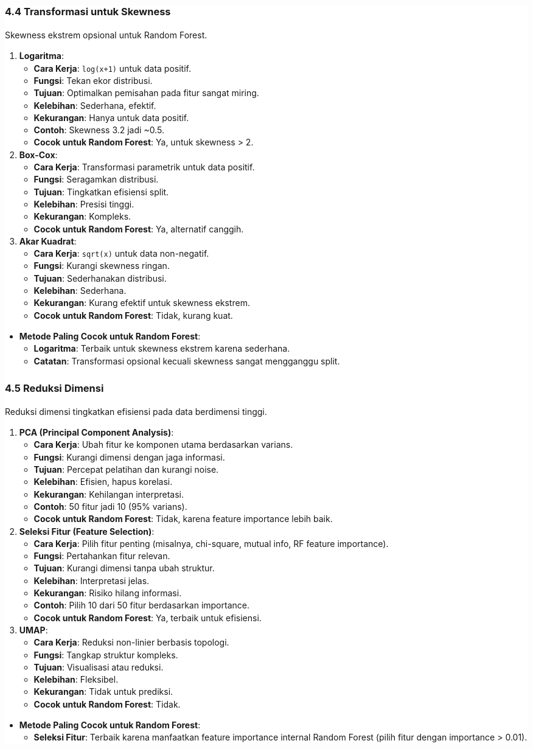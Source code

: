 ### 4.4 Transformasi untuk Skewness
Skewness ekstrem opsional untuk Random Forest.
1. **Logaritma**:
   - **Cara Kerja**: `log(x+1)` untuk data positif.
   - **Fungsi**: Tekan ekor distribusi.
   - **Tujuan**: Optimalkan pemisahan pada fitur sangat miring.
   - **Kelebihan**: Sederhana, efektif.
   - **Kekurangan**: Hanya untuk data positif.
   - **Contoh**: Skewness 3.2 jadi ~0.5.
   - **Cocok untuk Random Forest**: Ya, untuk skewness > 2.
2. **Box-Cox**:
   - **Cara Kerja**: Transformasi parametrik untuk data positif.
   - **Fungsi**: Seragamkan distribusi.
   - **Tujuan**: Tingkatkan efisiensi split.
   - **Kelebihan**: Presisi tinggi.
   - **Kekurangan**: Kompleks.
   - **Cocok untuk Random Forest**: Ya, alternatif canggih.
3. **Akar Kuadrat**:
   - **Cara Kerja**: `sqrt(x)` untuk data non-negatif.
   - **Fungsi**: Kurangi skewness ringan.
   - **Tujuan**: Sederhanakan distribusi.
   - **Kelebihan**: Sederhana.
   - **Kekurangan**: Kurang efektif untuk skewness ekstrem.
   - **Cocok untuk Random Forest**: Tidak, kurang kuat.
- **Metode Paling Cocok untuk Random Forest**:
  - **Logaritma**: Terbaik untuk skewness ekstrem karena sederhana.
  - **Catatan**: Transformasi opsional kecuali skewness sangat mengganggu split.

### 4.5 Reduksi Dimensi
Reduksi dimensi tingkatkan efisiensi pada data berdimensi tinggi.
1. **PCA (Principal Component Analysis)**:
   - **Cara Kerja**: Ubah fitur ke komponen utama berdasarkan varians.
   - **Fungsi**: Kurangi dimensi dengan jaga informasi.
   - **Tujuan**: Percepat pelatihan dan kurangi noise.
   - **Kelebihan**: Efisien, hapus korelasi.
   - **Kekurangan**: Kehilangan interpretasi.
   - **Contoh**: 50 fitur jadi 10 (95% varians).
   - **Cocok untuk Random Forest**: Tidak, karena feature importance lebih baik.
2. **Seleksi Fitur (Feature Selection)**:
   - **Cara Kerja**: Pilih fitur penting (misalnya, chi-square, mutual info, RF feature importance).
   - **Fungsi**: Pertahankan fitur relevan.
   - **Tujuan**: Kurangi dimensi tanpa ubah struktur.
   - **Kelebihan**: Interpretasi jelas.
   - **Kekurangan**: Risiko hilang informasi.
   - **Contoh**: Pilih 10 dari 50 fitur berdasarkan importance.
   - **Cocok untuk Random Forest**: Ya, terbaik untuk efisiensi.
3. **UMAP**:
   - **Cara Kerja**: Reduksi non-linier berbasis topologi.
   - **Fungsi**: Tangkap struktur kompleks.
   - **Tujuan**: Visualisasi atau reduksi.
   - **Kelebihan**: Fleksibel.
   - **Kekurangan**: Tidak untuk prediksi.
   - **Cocok untuk Random Forest**: Tidak.
- **Metode Paling Cocok untuk Random Forest**:
  - **Seleksi Fitur**: Terbaik karena manfaatkan feature importance internal Random Forest (pilih fitur dengan importance > 0.01).
